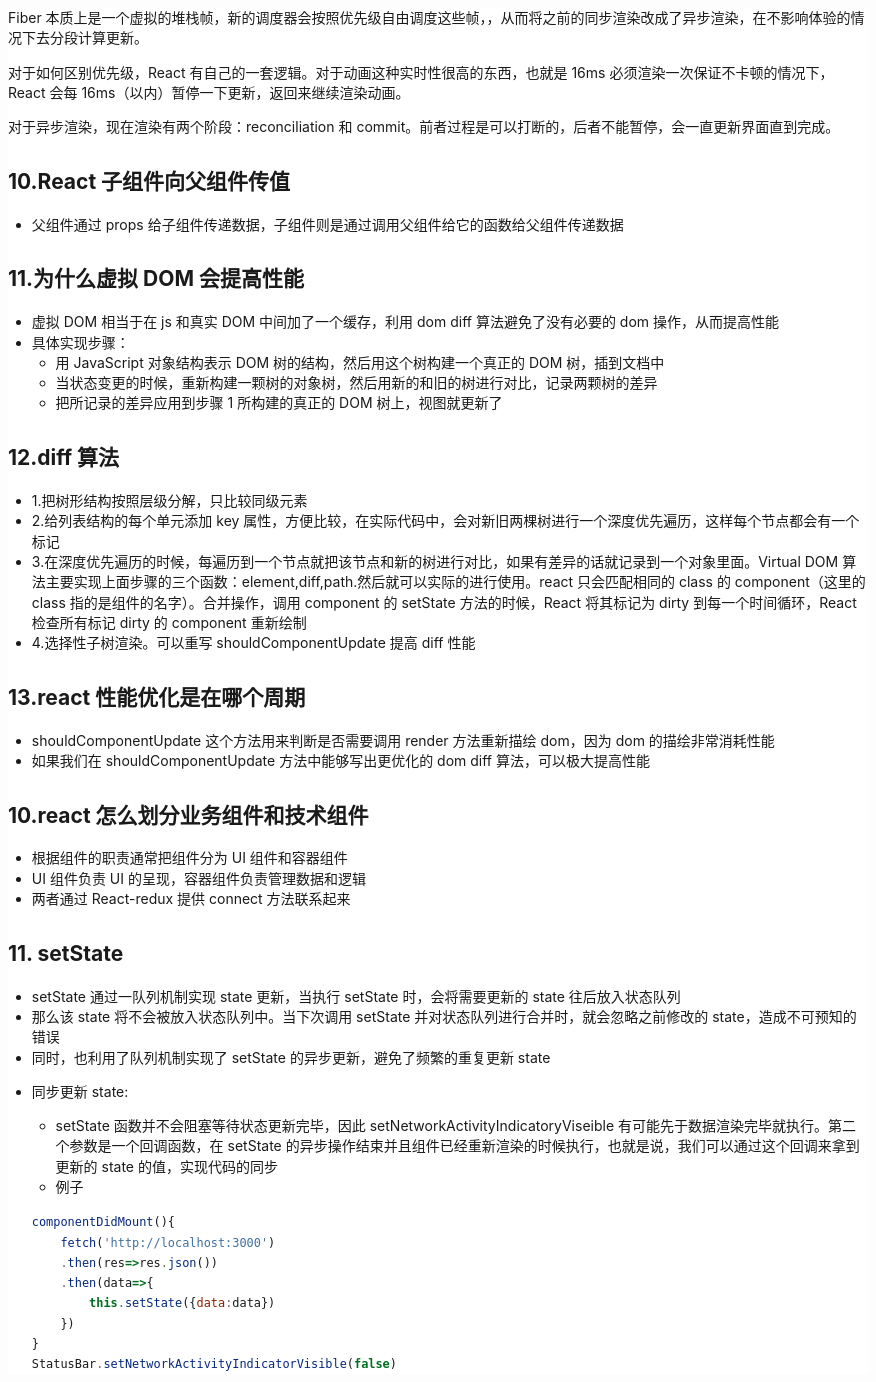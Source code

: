 Fiber 本质上是一个虚拟的堆栈帧，新的调度器会按照优先级自由调度这些帧，，从而将之前的同步渲染改成了异步渲染，在不影响体验的情况下去分段计算更新。

对于如何区别优先级，React 有自己的一套逻辑。对于动画这种实时性很高的东西，也就是 16ms 必须渲染一次保证不卡顿的情况下，React 会每 16ms（以内）暂停一下更新，返回来继续渲染动画。

对于异步渲染，现在渲染有两个阶段：reconciliation 和 commit。前者过程是可以打断的，后者不能暂停，会一直更新界面直到完成。

## 10.React 子组件向父组件传值

- 父组件通过 props 给子组件传递数据，子组件则是通过调用父组件给它的函数给父组件传递数据

## 11.为什么虚拟 DOM 会提高性能

- 虚拟 DOM 相当于在 js 和真实 DOM 中间加了一个缓存，利用 dom diff 算法避免了没有必要的 dom 操作，从而提高性能
- 具体实现步骤：
  - 用 JavaScript 对象结构表示 DOM 树的结构，然后用这个树构建一个真正的 DOM 树，插到文档中
  - 当状态变更的时候，重新构建一颗树的对象树，然后用新的和旧的树进行对比，记录两颗树的差异
  - 把所记录的差异应用到步骤 1 所构建的真正的 DOM 树上，视图就更新了

## 12.diff 算法

- 1.把树形结构按照层级分解，只比较同级元素
- 2.给列表结构的每个单元添加 key 属性，方便比较，在实际代码中，会对新旧两棵树进行一个深度优先遍历，这样每个节点都会有一个标记
- 3.在深度优先遍历的时候，每遍历到一个节点就把该节点和新的树进行对比，如果有差异的话就记录到一个对象里面。Virtual DOM 算法主要实现上面步骤的三个函数：element,diff,path.然后就可以实际的进行使用。react 只会匹配相同的 class 的 component（这里的 class 指的是组件的名字）。合并操作，调用 component 的 setState 方法的时候，React 将其标记为 dirty 到每一个时间循环，React 检查所有标记 dirty 的 component 重新绘制
- 4.选择性子树渲染。可以重写 shouldComponentUpdate 提高 diff 性能

## 13.react 性能优化是在哪个周期

- shouldComponentUpdate 这个方法用来判断是否需要调用 render 方法重新描绘 dom，因为 dom 的描绘非常消耗性能
- 如果我们在 shouldComponentUpdate 方法中能够写出更优化的 dom diff 算法，可以极大提高性能

## 10.react 怎么划分业务组件和技术组件

- 根据组件的职责通常把组件分为 UI 组件和容器组件
- UI 组件负责 UI 的呈现，容器组件负责管理数据和逻辑
- 两者通过 React-redux 提供 connect 方法联系起来

## 11. setState

- setState 通过一队列机制实现 state 更新，当执行 setState 时，会将需要更新的 state 往后放入状态队列
- 那么该 state 将不会被放入状态队列中。当下次调用 setState 并对状态队列进行合并时，就会忽略之前修改的 state，造成不可预知的错误
- 同时，也利用了队列机制实现了 setState 的异步更新，避免了频繁的重复更新 state

* 同步更新 state:

  - setState 函数并不会阻塞等待状态更新完毕，因此 setNetworkActivityIndicatoryViseible 有可能先于数据渲染完毕就执行。第二个参数是一个回调函数，在 setState 的异步操作结束并且组件已经重新渲染的时候执行，也就是说，我们可以通过这个回调来拿到更新的 state 的值，实现代码的同步
  - 例子

  ```js
  componentDidMount(){
      fetch('http://localhost:3000')
      .then(res=>res.json())
      .then(data=>{
          this.setState({data:data})
      })
  }
  StatusBar.setNetworkActivityIndicatorVisible(false)
  ```

